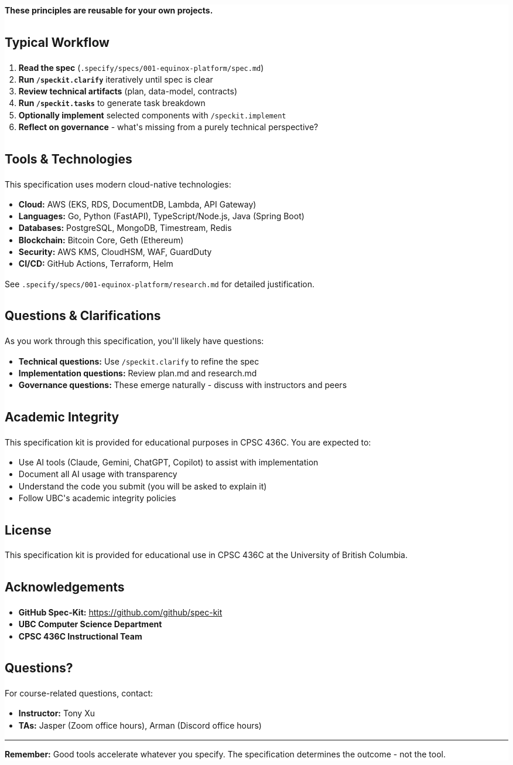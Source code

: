 **These principles are reusable for your own projects.**

## Typical Workflow

1. **Read the spec** (`.specify/specs/001-equinox-platform/spec.md`)
2. **Run `/speckit.clarify`** iteratively until spec is clear
3. **Review technical artifacts** (plan, data-model, contracts)
4. **Run `/speckit.tasks`** to generate task breakdown
5. **Optionally implement** selected components with `/speckit.implement`
6. **Reflect on governance** - what's missing from a purely technical perspective?

## Tools & Technologies

This specification uses modern cloud-native technologies:

- **Cloud:** AWS (EKS, RDS, DocumentDB, Lambda, API Gateway)
- **Languages:** Go, Python (FastAPI), TypeScript/Node.js, Java (Spring Boot)
- **Databases:** PostgreSQL, MongoDB, Timestream, Redis
- **Blockchain:** Bitcoin Core, Geth (Ethereum)
- **Security:** AWS KMS, CloudHSM, WAF, GuardDuty
- **CI/CD:** GitHub Actions, Terraform, Helm

See `.specify/specs/001-equinox-platform/research.md` for detailed justification.

## Questions & Clarifications

As you work through this specification, you'll likely have questions:

- **Technical questions:** Use `/speckit.clarify` to refine the spec
- **Implementation questions:** Review plan.md and research.md
- **Governance questions:** These emerge naturally - discuss with instructors and peers

## Academic Integrity

This specification kit is provided for educational purposes in CPSC 436C. You are expected to:

- Use AI tools (Claude, Gemini, ChatGPT, Copilot) to assist with implementation
- Document all AI usage with transparency
- Understand the code you submit (you will be asked to explain it)
- Follow UBC's academic integrity policies

## License

This specification kit is provided for educational use in CPSC 436C at the University of British Columbia.

## Acknowledgements

- **GitHub Spec-Kit:** https://github.com/github/spec-kit
- **UBC Computer Science Department**
- **CPSC 436C Instructional Team**

## Questions?

For course-related questions, contact:
- **Instructor:** Tony Xu
- **TAs:** Jasper (Zoom office hours), Arman (Discord office hours)

---

**Remember:** Good tools accelerate whatever you specify. The specification determines the outcome - not the tool.

